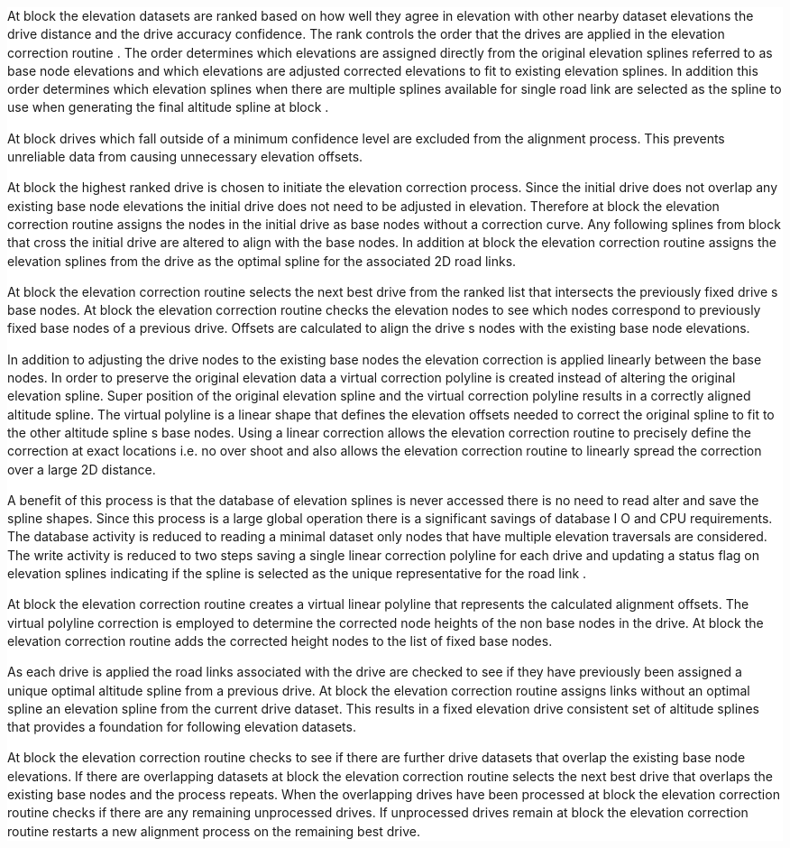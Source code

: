 At block the elevation datasets are ranked based on how well they agree in elevation with other nearby dataset elevations the drive distance and the drive accuracy confidence. The rank controls the order that the drives are applied in the elevation correction routine . The order determines which elevations are assigned directly from the original elevation splines referred to as base node elevations and which elevations are adjusted corrected elevations to fit to existing elevation splines. In addition this order determines which elevation splines when there are multiple splines available for single road link are selected as the spline to use when generating the final altitude spline at block .

At block drives which fall outside of a minimum confidence level are excluded from the alignment process. This prevents unreliable data from causing unnecessary elevation offsets.

At block the highest ranked drive is chosen to initiate the elevation correction process. Since the initial drive does not overlap any existing base node elevations the initial drive does not need to be adjusted in elevation. Therefore at block the elevation correction routine assigns the nodes in the initial drive as base nodes without a correction curve. Any following splines from block that cross the initial drive are altered to align with the base nodes. In addition at block the elevation correction routine assigns the elevation splines from the drive as the optimal spline for the associated 2D road links.

At block the elevation correction routine selects the next best drive from the ranked list that intersects the previously fixed drive s base nodes. At block the elevation correction routine checks the elevation nodes to see which nodes correspond to previously fixed base nodes of a previous drive. Offsets are calculated to align the drive s nodes with the existing base node elevations.

In addition to adjusting the drive nodes to the existing base nodes the elevation correction is applied linearly between the base nodes. In order to preserve the original elevation data a virtual correction polyline is created instead of altering the original elevation spline. Super position of the original elevation spline and the virtual correction polyline results in a correctly aligned altitude spline. The virtual polyline is a linear shape that defines the elevation offsets needed to correct the original spline to fit to the other altitude spline s base nodes. Using a linear correction allows the elevation correction routine to precisely define the correction at exact locations i.e. no over shoot and also allows the elevation correction routine to linearly spread the correction over a large 2D distance.

A benefit of this process is that the database of elevation splines is never accessed there is no need to read alter and save the spline shapes. Since this process is a large global operation there is a significant savings of database I O and CPU requirements. The database activity is reduced to reading a minimal dataset only nodes that have multiple elevation traversals are considered. The write activity is reduced to two steps saving a single linear correction polyline for each drive and updating a status flag on elevation splines indicating if the spline is selected as the unique representative for the road link .

At block the elevation correction routine creates a virtual linear polyline that represents the calculated alignment offsets. The virtual polyline correction is employed to determine the corrected node heights of the non base nodes in the drive. At block the elevation correction routine adds the corrected height nodes to the list of fixed base nodes.

As each drive is applied the road links associated with the drive are checked to see if they have previously been assigned a unique optimal altitude spline from a previous drive. At block the elevation correction routine assigns links without an optimal spline an elevation spline from the current drive dataset. This results in a fixed elevation drive consistent set of altitude splines that provides a foundation for following elevation datasets.

At block the elevation correction routine checks to see if there are further drive datasets that overlap the existing base node elevations. If there are overlapping datasets at block the elevation correction routine selects the next best drive that overlaps the existing base nodes and the process repeats. When the overlapping drives have been processed at block the elevation correction routine checks if there are any remaining unprocessed drives. If unprocessed drives remain at block the elevation correction routine restarts a new alignment process on the remaining best drive.

